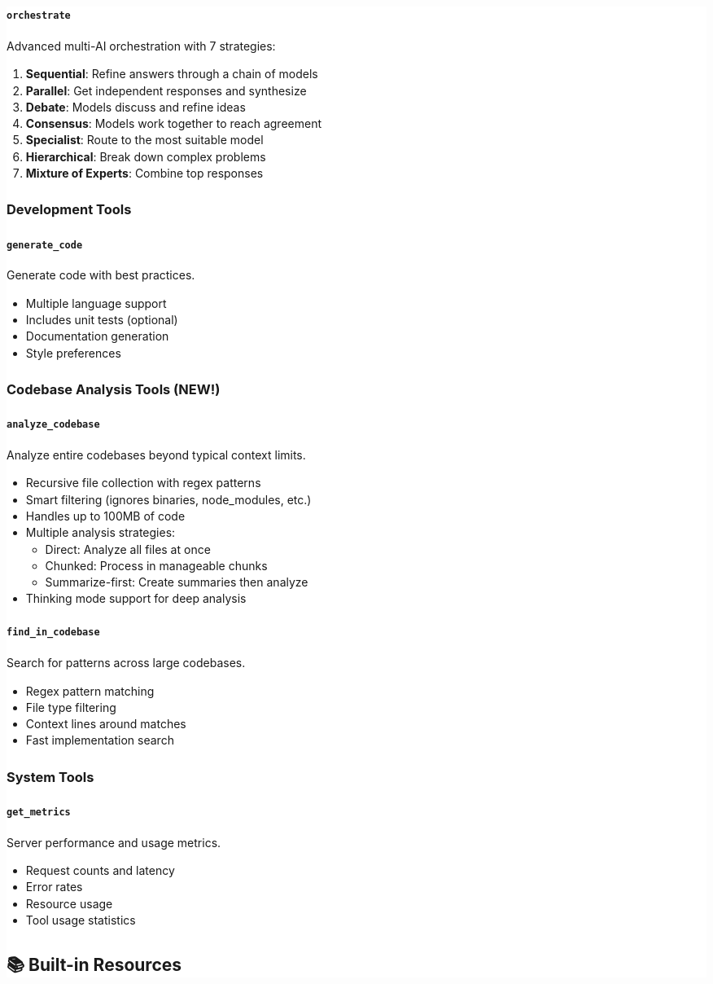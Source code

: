 #### `orchestrate`
Advanced multi-AI orchestration with 7 strategies:

1. **Sequential**: Refine answers through a chain of models
2. **Parallel**: Get independent responses and synthesize
3. **Debate**: Models discuss and refine ideas
4. **Consensus**: Models work together to reach agreement
5. **Specialist**: Route to the most suitable model
6. **Hierarchical**: Break down complex problems
7. **Mixture of Experts**: Combine top responses

### Development Tools

#### `generate_code`
Generate code with best practices.
- Multiple language support
- Includes unit tests (optional)
- Documentation generation
- Style preferences

### Codebase Analysis Tools (NEW!)

#### `analyze_codebase`
Analyze entire codebases beyond typical context limits.
- Recursive file collection with regex patterns
- Smart filtering (ignores binaries, node_modules, etc.)
- Handles up to 100MB of code
- Multiple analysis strategies:
  - Direct: Analyze all files at once
  - Chunked: Process in manageable chunks
  - Summarize-first: Create summaries then analyze
- Thinking mode support for deep analysis

#### `find_in_codebase`
Search for patterns across large codebases.
- Regex pattern matching
- File type filtering
- Context lines around matches
- Fast implementation search

### System Tools

#### `get_metrics`
Server performance and usage metrics.
- Request counts and latency
- Error rates
- Resource usage
- Tool usage statistics

## 📚 Built-in Resources
